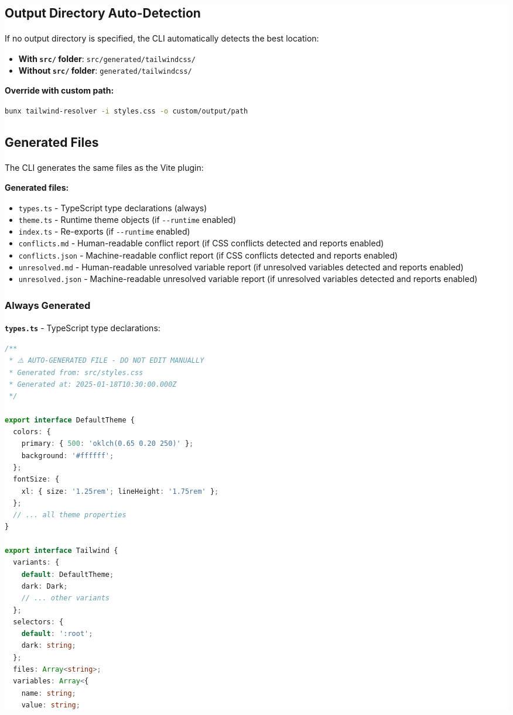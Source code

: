 
## Output Directory Auto-Detection

If no output directory is specified, the CLI automatically detects the best location:

- **With `src/` folder**: `src/generated/tailwindcss/`
- **Without `src/` folder**: `generated/tailwindcss/`

**Override with custom path:**

```bash
bunx tailwind-resolver -i styles.css -o custom/output/path
```

## Generated Files

The CLI generates the same files as the Vite plugin:

**Generated files:**

- `types.ts` - TypeScript type declarations (always)
- `theme.ts` - Runtime theme objects (if `--runtime` enabled)
- `index.ts` - Re-exports (if `--runtime` enabled)
- `conflicts.md` - Human-readable conflict report (if CSS conflicts detected and reports enabled)
- `conflicts.json` - Machine-readable conflict report (if CSS conflicts detected and reports enabled)
- `unresolved.md` - Human-readable unresolved variable report (if unresolved variables detected and reports enabled)
- `unresolved.json` - Machine-readable unresolved variable report (if unresolved variables detected and reports enabled)

### Always Generated

**`types.ts`** - TypeScript type declarations:

```typescript
/**
 * ⚠️ AUTO-GENERATED FILE - DO NOT EDIT MANUALLY
 * Generated from: src/styles.css
 * Generated at: 2025-01-18T10:30:00.000Z
 */

export interface DefaultTheme {
  colors: {
    primary: { 500: 'oklch(0.65 0.20 250)' };
    background: '#ffffff';
  };
  fontSize: {
    xl: { size: '1.25rem'; lineHeight: '1.75rem' };
  };
  // ... all theme properties
}

export interface Tailwind {
  variants: {
    default: DefaultTheme;
    dark: Dark;
    // ... other variants
  };
  selectors: {
    default: ':root';
    dark: string;
  };
  files: Array<string>;
  variables: Array<{
    name: string;
    value: string;
```
